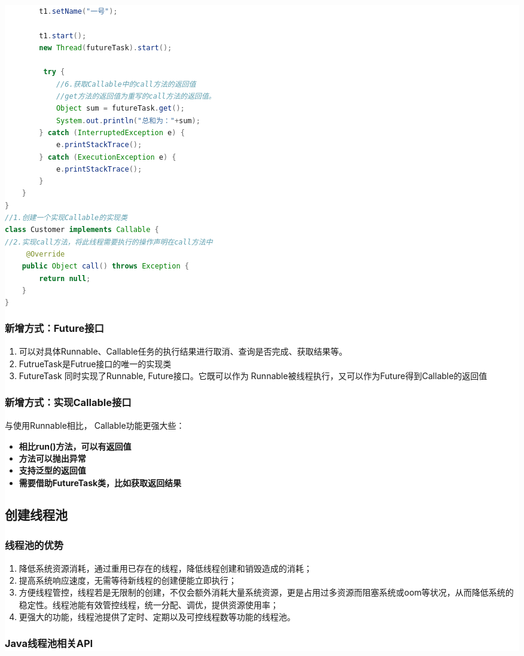 ```java
        t1.setName("一号");

        t1.start();
        new Thread(futureTask).start();

         try {
            //6.获取Callable中的call方法的返回值
			//get方法的返回值为重写的call方法的返回值。
            Object sum = futureTask.get();
            System.out.println("总和为："+sum);
        } catch (InterruptedException e) {
            e.printStackTrace();
        } catch (ExecutionException e) {
            e.printStackTrace();
        }
    }
}
//1.创建一个实现Callable的实现类
class Customer implements Callable {
//2.实现call方法，将此线程需要执行的操作声明在call方法中   
     @Override
    public Object call() throws Exception {
        return null;
    }
}
```
<a name="o4LUe"></a>
### 新增方式：Future接口

1. 可以对具体Runnable、Callable任务的执行结果进行取消、查询是否完成、获取结果等。
2. FutrueTask是Futrue接口的唯一的实现类
3. FutureTask 同时实现了Runnable, Future接口。它既可以作为 Runnable被线程执行，又可以作为Future得到Callable的返回值
<a name="LVnTe"></a>
### 新增方式：实现Callable接口
与使用Runnable相比， Callable功能更强大些：

- **相比run()方法，可以有返回值**
- **方法可以抛出异常**
- **支持泛型的返回值**
- **需要借助FutureTask类，比如获取返回结果**
<a name="OA0Lr"></a>
## 创建线程池
<a name="dpMYp"></a>
### 线程池的优势

1. 降低系统资源消耗，通过重用已存在的线程，降低线程创建和销毁造成的消耗；
2. 提高系统响应速度，无需等待新线程的创建便能立即执行；
3. 方便线程管控，线程若是无限制的创建，不仅会额外消耗大量系统资源，更是占用过多资源而阻塞系统或oom等状况，从而降低系统的稳定性。线程池能有效管控线程，统一分配、调优，提供资源使用率；
4. 更强大的功能，线程池提供了定时、定期以及可控线程数等功能的线程池。
<a name="kIc9w"></a>
### Java线程池相关API
